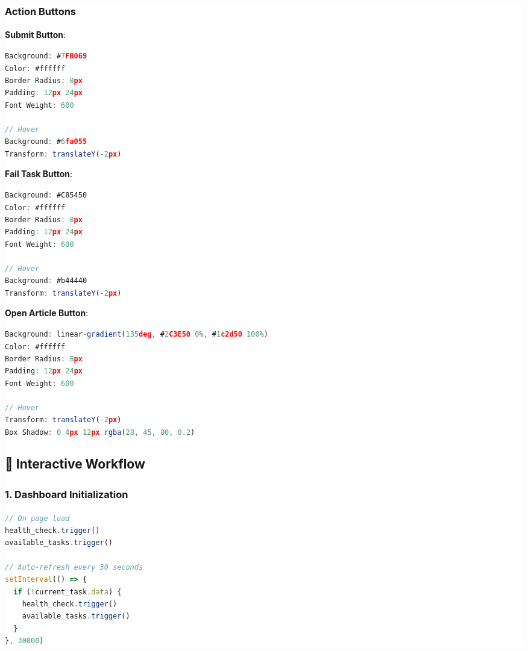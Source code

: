 ### Action Buttons
**Submit Button**:
```javascript
Background: #7FB069
Color: #ffffff
Border Radius: 8px
Padding: 12px 24px
Font Weight: 600

// Hover
Background: #6fa055
Transform: translateY(-2px)
```

**Fail Task Button**:
```javascript
Background: #C85450
Color: #ffffff
Border Radius: 8px
Padding: 12px 24px
Font Weight: 600

// Hover  
Background: #b44440
Transform: translateY(-2px)
```

**Open Article Button**:
```javascript
Background: linear-gradient(135deg, #2C3E50 0%, #1c2d50 100%)
Color: #ffffff
Border Radius: 8px
Padding: 12px 24px
Font Weight: 600

// Hover
Transform: translateY(-2px)
Box Shadow: 0 4px 12px rgba(28, 45, 80, 0.2)
```

## 🔄 Interactive Workflow

### 1. Dashboard Initialization
```javascript
// On page load
health_check.trigger()
available_tasks.trigger()

// Auto-refresh every 30 seconds
setInterval(() => {
  if (!current_task.data) {
    health_check.trigger()
    available_tasks.trigger()
  }
}, 30000)
```
